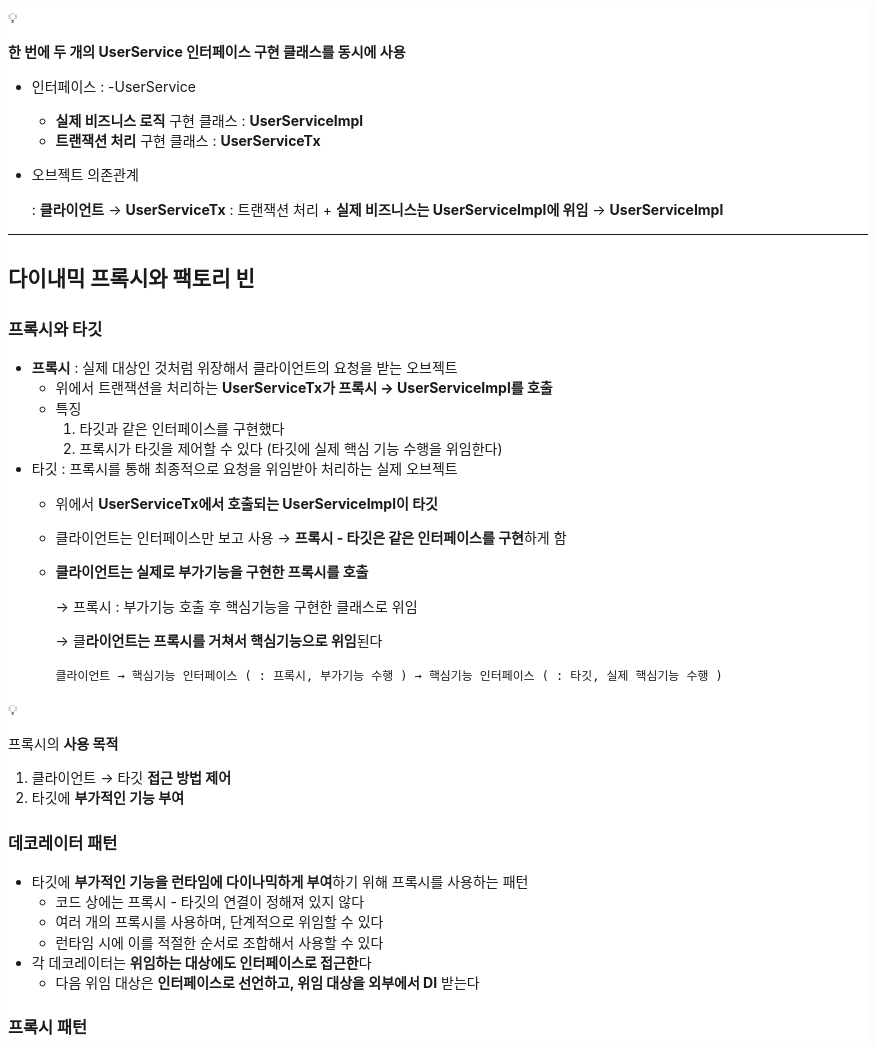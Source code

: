 <aside>
💡

**한 번에 두 개의 UserService 인터페이스 구현 클래스를 동시에 사용**

- 인터페이스 : -UserService
    - **실제 비즈니스 로직** 구현 클래스 : **UserServiceImpl**
    - **트랜잭션 처리** 구현 클래스 : **UserServiceTx**
- 오브젝트 의존관계
    
    : **클라이언트** → **UserServiceTx** : 트랜잭션 처리 + **실제 비즈니스는 UserServiceImpl에 위임** → **UserServiceImpl**
    
</aside>

---

## 다이내믹 프록시와 팩토리 빈

### 프록시와 타깃

- **프록시** : 실제 대상인 것처럼 위장해서 클라이언트의 요청을 받는 오브젝트
    - 위에서 트랜잭션을 처리하는 **UserServiceTx가 프록시 → UserServiceImpl를 호출**
    - 특징
        1. 타깃과 같은 인터페이스를 구현했다
        2. 프록시가 타깃을 제어할 수 있다 (타깃에 실제 핵심 기능 수행을 위임한다)
- 타깃 : 프록시를 통해 최종적으로 요청을 위임받아 처리하는 실제 오브젝트
    - 위에서 **UserServiceTx에서 호출되는 UserServiceImpl이 타깃**
    - 클라이언트는 인터페이스만 보고 사용 → **프록시 - 타깃은 같은 인터페이스를 구현**하게 함
    - **클라이언트는 실제로 부가기능을 구현한 프록시를 호출**
        
        → 프록시 : 부가기능 호출 후 핵심기능을 구현한 클래스로 위임
        
        → 클**라이언트는 프록시를 거쳐서 핵심기능으로 위임**된다 
        
          클라이언트 → 핵심기능 인터페이스 ( : 프록시, 부가기능 수행 ) → 핵심기능 인터페이스 ( : 타깃, 실제 핵심기능 수행 )  
        

<aside>
💡

프록시의 **사용 목적**

1. 클라이언트 → 타깃 **접근 방법 제어**
2. 타깃에 **부가적인 기능 부여**
</aside>

### 데코레이터 패턴

- 타깃에 **부가적인 기능을 런타임에 다이나믹하게 부여**하기 위해 프록시를 사용하는 패턴
    - 코드 상에는 프록시 - 타깃의 연결이 정해져 있지 않다
    - 여러 개의 프록시를 사용하며, 단계적으로 위임할 수 있다
    - 런타임 시에 이를 적절한 순서로 조합해서 사용할 수 있다
- 각 데코레이터는 **위임하는 대상에도 인터페이스로 접근한**다
    - 다음 위임 대상은 **인터페이스로 선언하고, 위임 대상을 외부에서 DI** 받는다

### 프록시 패턴
